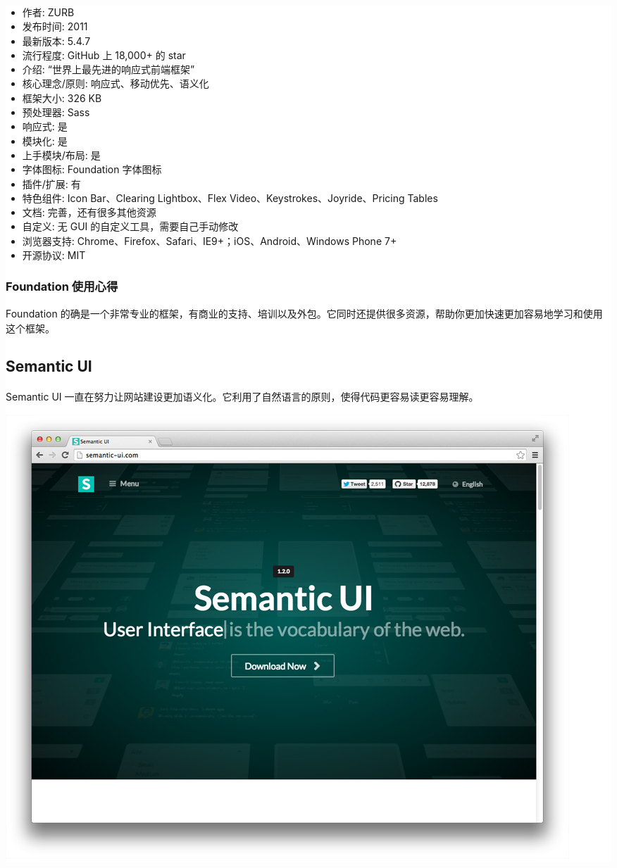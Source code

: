 - 作者: ZURB
- 发布时间: 2011
- 最新版本: 5.4.7
- 流行程度: GitHub 上 18,000+ 的 star
- 介绍: “世界上最先进的响应式前端框架”
- 核心理念/原则: 响应式、移动优先、语义化
- 框架大小: 326 KB
- 预处理器: Sass
- 响应式: 是
- 模块化: 是
- 上手模块/布局: 是
- 字体图标: Foundation 字体图标
- 插件/扩展: 有
- 特色组件: Icon Bar、Clearing Lightbox、Flex Video、Keystrokes、Joyride、Pricing Tables
- 文档: 完善，还有很多其他资源
- 自定义: 无 GUI 的自定义工具，需要自己手动修改
- 浏览器支持: Chrome、Firefox、Safari、IE9+；iOS、Android、Windows Phone 7+
- 开源协议: MIT

### Foundation 使用心得

Foundation 的确是一个非常专业的框架，有商业的支持、培训以及外包。它同时还提供很多资源，帮助你更加快速更加容易地学习和使用这个框架。

## Semantic UI

Semantic UI 一直在努力让网站建设更加语义化。它利用了自然语言的原则，使得代码更容易读更容易理解。

![Semantic UI](/images/The-5-Most-Popular-Frontend-Frameworks-of-2014-Compared/1418135026semanticui-screen.jpg)
